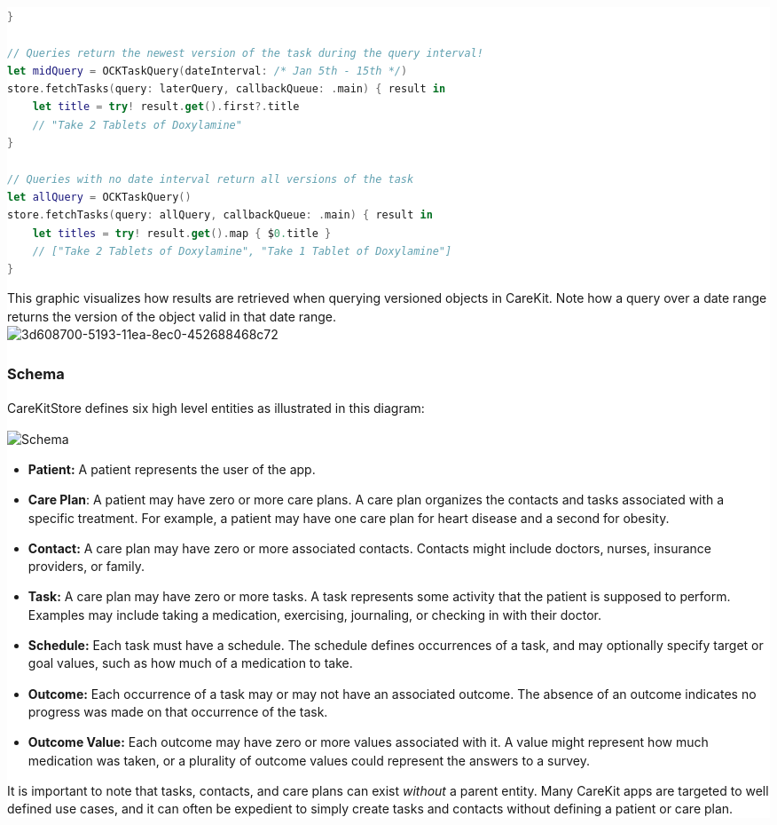 ```swift
}

// Queries return the newest version of the task during the query interval!
let midQuery = OCKTaskQuery(dateInterval: /* Jan 5th - 15th */)
store.fetchTasks(query: laterQuery, callbackQueue: .main) { result in
    let title = try! result.get().first?.title 
    // "Take 2 Tablets of Doxylamine"
}

// Queries with no date interval return all versions of the task
let allQuery = OCKTaskQuery()
store.fetchTasks(query: allQuery, callbackQueue: .main) { result in 
    let titles = try! result.get().map { $0.title } 
    // ["Take 2 Tablets of Doxylamine", "Take 1 Tablet of Doxylamine"]
}
```

This graphic visualizes how results are retrieved when querying versioned objects in CareKit. Note how a query over a date range returns the version of the object valid in that date range.  
![3d608700-5193-11ea-8ec0-452688468c72](https://user-images.githubusercontent.com/51723116/74690609-8c5aec00-5194-11ea-919a-53196eeefb9f.png)

### Schema <a name="schema"></a>

CareKitStore defines six high level entities as illustrated in this diagram:

![Schema](https://user-images.githubusercontent.com/51756298/69107431-32784800-0a26-11ea-83fc-8987d7ef2e15.png)

* **Patient:** A patient represents the user of the app.

* **Care Plan**: A patient may have zero or more care plans. A care plan organizes the contacts and tasks associated with a specific treatment. For example, a patient may have one care plan for heart disease and a second for obesity.

* **Contact:** A care plan may have zero or more associated contacts. Contacts might include doctors, nurses, insurance providers, or family.

* **Task:** A care plan may have zero or more tasks. A task represents some activity that the patient is supposed to perform. Examples may include taking a medication, exercising, journaling, or checking in with their doctor.

* **Schedule:** Each task must have a schedule. The schedule defines occurrences of a task, and may optionally specify target or goal values, such as how much of a medication to take.

* **Outcome:** Each occurrence of a task may or may not have an associated outcome. The absence of an outcome indicates no progress was made on that occurrence of the task.

* **Outcome Value:** Each outcome may have zero or more values associated with it. A value might represent how much medication was taken, or a plurality of outcome values could represent the answers to a survey.

It is important to note that tasks, contacts, and care plans can exist *without* a parent entity. Many CareKit apps are targeted to well defined use cases, and it can often be expedient to simply create tasks and contacts without defining a patient or care plan.
